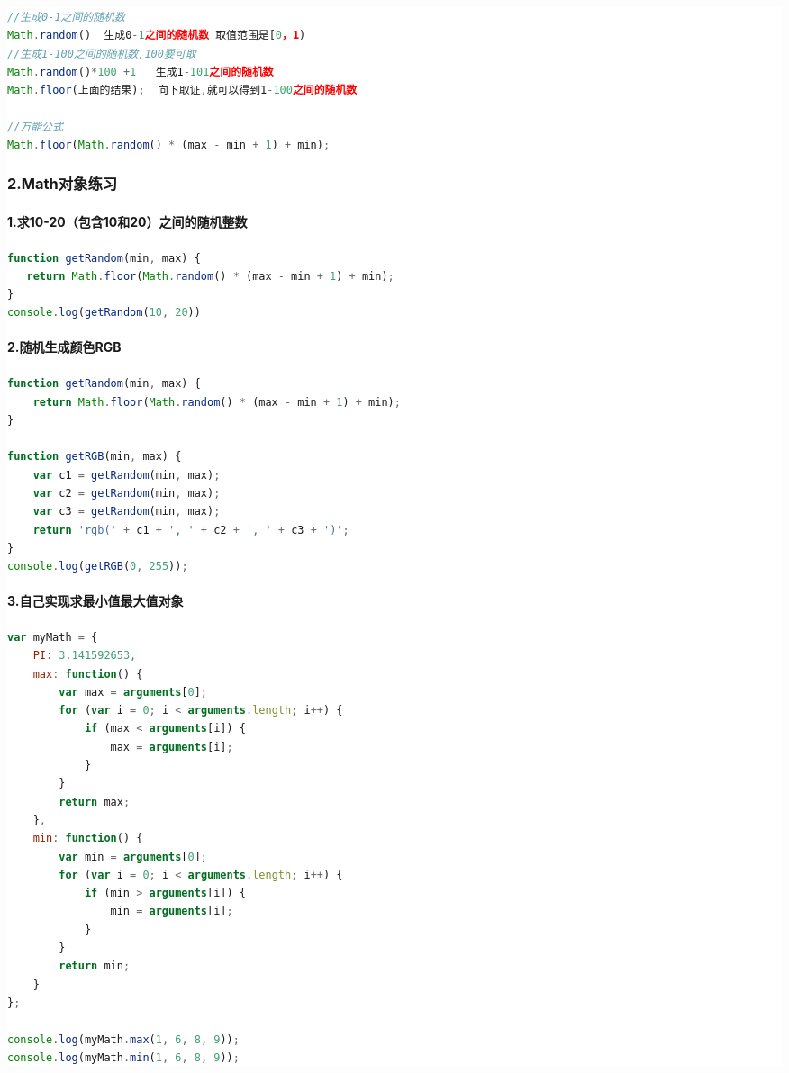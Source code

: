 

```js
//生成0-1之间的随机数
Math.random()  生成0-1之间的随机数 取值范围是[0，1)
//生成1-100之间的随机数,100要可取
Math.random()*100 +1   生成1-101之间的随机数
Math.floor(上面的结果);  向下取证,就可以得到1-100之间的随机数
                                 
//万能公式
Math.floor(Math.random() * (max - min + 1) + min);            
```

### 2.Math对象练习

#### 	1.求10-20（包含10和20）之间的随机整数

```js
function getRandom(min, max) {
   return Math.floor(Math.random() * (max - min + 1) + min);
}
console.log(getRandom(10, 20))
```

#### 2.随机生成颜色RGB

```js
function getRandom(min, max) {
    return Math.floor(Math.random() * (max - min + 1) + min);
}

function getRGB(min, max) {
    var c1 = getRandom(min, max);
    var c2 = getRandom(min, max);
    var c3 = getRandom(min, max);
    return 'rgb(' + c1 + ', ' + c2 + ', ' + c3 + ')';
}
console.log(getRGB(0, 255));
```

#### 3.自己实现求最小值最大值对象

```js
var myMath = {
    PI: 3.141592653,
    max: function() {
        var max = arguments[0];
        for (var i = 0; i < arguments.length; i++) {
            if (max < arguments[i]) {
                max = arguments[i];
            }
        }
        return max;
    },
    min: function() {
        var min = arguments[0];
        for (var i = 0; i < arguments.length; i++) {
            if (min > arguments[i]) {
                min = arguments[i];
            }
        }
        return min;
    }
};

console.log(myMath.max(1, 6, 8, 9));
console.log(myMath.min(1, 6, 8, 9));
```